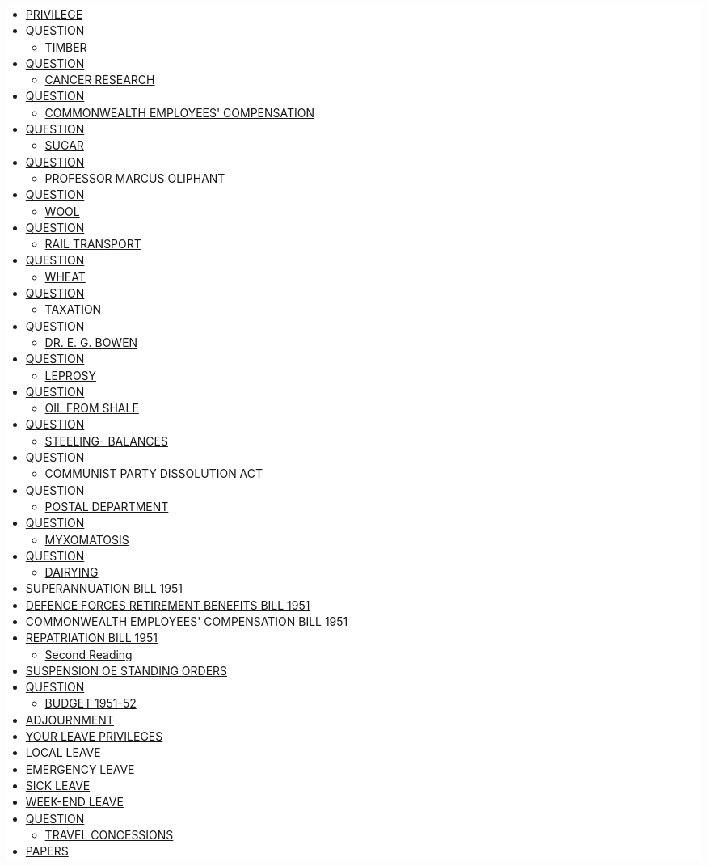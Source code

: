 
* [PRIVILEGE](#debate-0)
* [QUESTION](#debate-1)
    * [TIMBER](#subdebate-1-0)
* [QUESTION](#debate-2)
    * [CANCER RESEARCH](#subdebate-2-0)
* [QUESTION](#debate-3)
    * [COMMONWEALTH EMPLOYEES' COMPENSATION](#subdebate-3-0)
* [QUESTION](#debate-4)
    * [SUGAR](#subdebate-4-0)
* [QUESTION](#debate-5)
    * [PROFESSOR MARCUS OLIPHANT](#subdebate-5-0)
* [QUESTION](#debate-6)
    * [WOOL](#subdebate-6-0)
* [QUESTION](#debate-7)
    * [RAIL TRANSPORT](#subdebate-7-0)
* [QUESTION](#debate-8)
    * [WHEAT](#subdebate-8-0)
* [QUESTION](#debate-9)
    * [TAXATION](#subdebate-9-0)
* [QUESTION](#debate-10)
    * [DR. E. G. BOWEN](#subdebate-10-0)
* [QUESTION](#debate-11)
    * [LEPROSY](#subdebate-11-0)
* [QUESTION](#debate-12)
    * [OIL FROM SHALE](#subdebate-12-0)
* [QUESTION](#debate-13)
    * [STEELING- BALANCES](#subdebate-13-0)
* [QUESTION](#debate-14)
    * [COMMUNIST PARTY DISSOLUTION ACT](#subdebate-14-0)
* [QUESTION](#debate-15)
    * [POSTAL DEPARTMENT](#subdebate-15-0)
* [QUESTION](#debate-16)
    * [MYXOMATOSIS](#subdebate-16-0)
* [QUESTION](#debate-17)
    * [DAIRYING](#subdebate-17-0)
* [SUPERANNUATION BILL 1951](#debate-18)
* [DEFENCE FORCES RETIREMENT BENEFITS BILL 1951](#debate-19)
* [COMMONWEALTH EMPLOYEES' COMPENSATION BILL 1951](#debate-20)
* [REPATRIATION BILL 1951](#debate-21)
    * [Second Reading](#subdebate-21-0)
* [SUSPENSION OE STANDING ORDERS](#debate-22)
* [QUESTION](#debate-23)
    * [BUDGET 1951-52](#subdebate-23-0)
* [ADJOURNMENT](#debate-24)
* [YOUR LEAVE PRIVILEGES](#debate-25)
* [LOCAL LEAVE](#debate-26)
* [EMERGENCY LEAVE](#debate-27)
* [SICK LEAVE](#debate-28)
* [WEEK-END LEAVE](#debate-29)
* [QUESTION](#debate-30)
    * [TRAVEL CONCESSIONS](#subdebate-30-0)
* [PAPERS](#debate-31)
